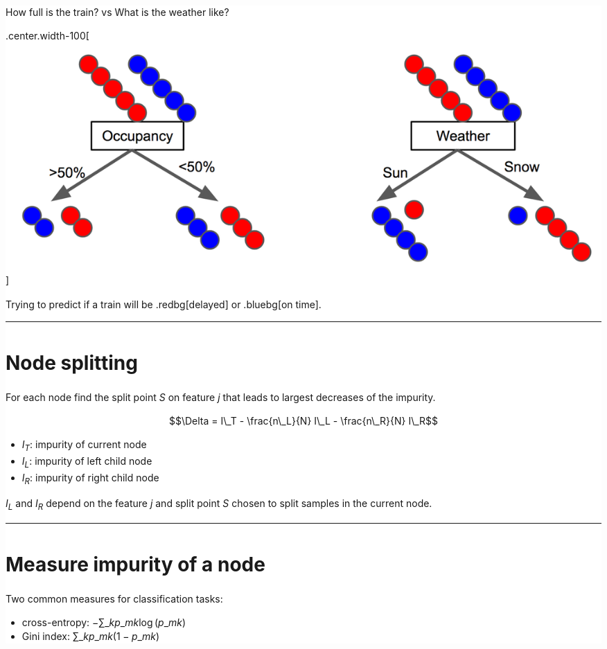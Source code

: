 How full is the train? vs What is the weather like?

.center.width-100[![](images/delayed-trains-tree-splitting.png)]

Trying to predict if a train will be .redbg[delayed] or .bluebg[on time].

---

# Node splitting

For each node find the split point $S$ on feature $j$ that leads to largest
decreases of the impurity.

$$\Delta = I\_T - \frac{n\_L}{N} I\_L - \frac{n\_R}{N} I\_R$$

* $I_T$: impurity of current node
* $I_L$: impurity of left child node
* $I_R$: impurity of right child node

$I_L$ and $I_R$ depend on the feature $j$ and split point $S$ chosen to split
samples in the current node.

---

# Measure impurity of a node

Two common measures for classification tasks:

* cross-entropy: $- \sum\_{k} p\_{mk} \log(p\_{mk})$
* Gini index: $\sum\_k p\_{mk}(1-p\_{mk})$
